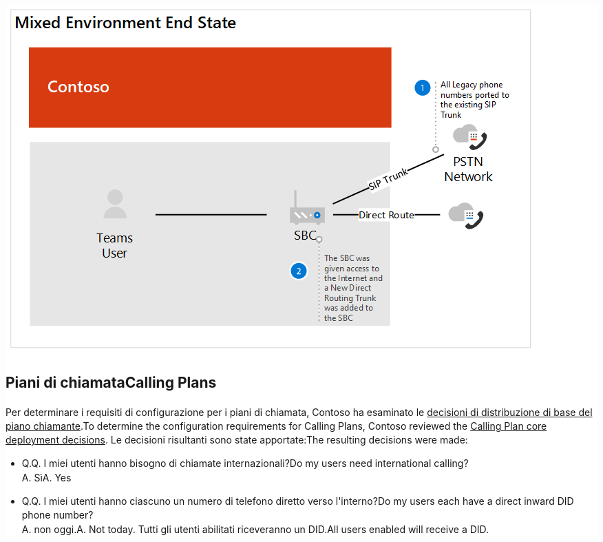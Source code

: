 ![Diagram showing before state](media/voice-case-study-4a.png)</span></span>


## <a name="calling-plans"></a><span data-ttu-id="ab4f0-198">Piani di chiamata</span><span class="sxs-lookup"><span data-stu-id="ab4f0-198">Calling Plans</span></span>

<span data-ttu-id="ab4f0-199">Per determinare i requisiti di configurazione per i piani di chiamata, Contoso ha esaminato le [decisioni di distribuzione di base del piano chiamante](calling-plan-landing-page.md#core-deployment-decisions).</span><span class="sxs-lookup"><span data-stu-id="ab4f0-199">To determine the configuration requirements for Calling Plans, Contoso reviewed the [Calling Plan core deployment decisions](calling-plan-landing-page.md#core-deployment-decisions).</span></span> <span data-ttu-id="ab4f0-200">Le decisioni risultanti sono state apportate:</span><span class="sxs-lookup"><span data-stu-id="ab4f0-200">The resulting decisions were made:</span></span> 

- <span data-ttu-id="ab4f0-201">Q.</span><span class="sxs-lookup"><span data-stu-id="ab4f0-201">Q.</span></span> <span data-ttu-id="ab4f0-202">I miei utenti hanno bisogno di chiamate internazionali?</span><span class="sxs-lookup"><span data-stu-id="ab4f0-202">Do my users need international calling?</span></span><br> <span data-ttu-id="ab4f0-203">A. Sì</span><span class="sxs-lookup"><span data-stu-id="ab4f0-203">A. Yes</span></span> 

- <span data-ttu-id="ab4f0-204">Q.</span><span class="sxs-lookup"><span data-stu-id="ab4f0-204">Q.</span></span> <span data-ttu-id="ab4f0-205">I miei utenti hanno ciascuno un numero di telefono diretto verso l'interno?</span><span class="sxs-lookup"><span data-stu-id="ab4f0-205">Do my users each have a direct inward DID phone number?</span></span><br> <span data-ttu-id="ab4f0-206">A. non oggi.</span><span class="sxs-lookup"><span data-stu-id="ab4f0-206">A. Not today.</span></span> <span data-ttu-id="ab4f0-207">Tutti gli utenti abilitati riceveranno un DID.</span><span class="sxs-lookup"><span data-stu-id="ab4f0-207">All users enabled will receive a DID.</span></span> 
